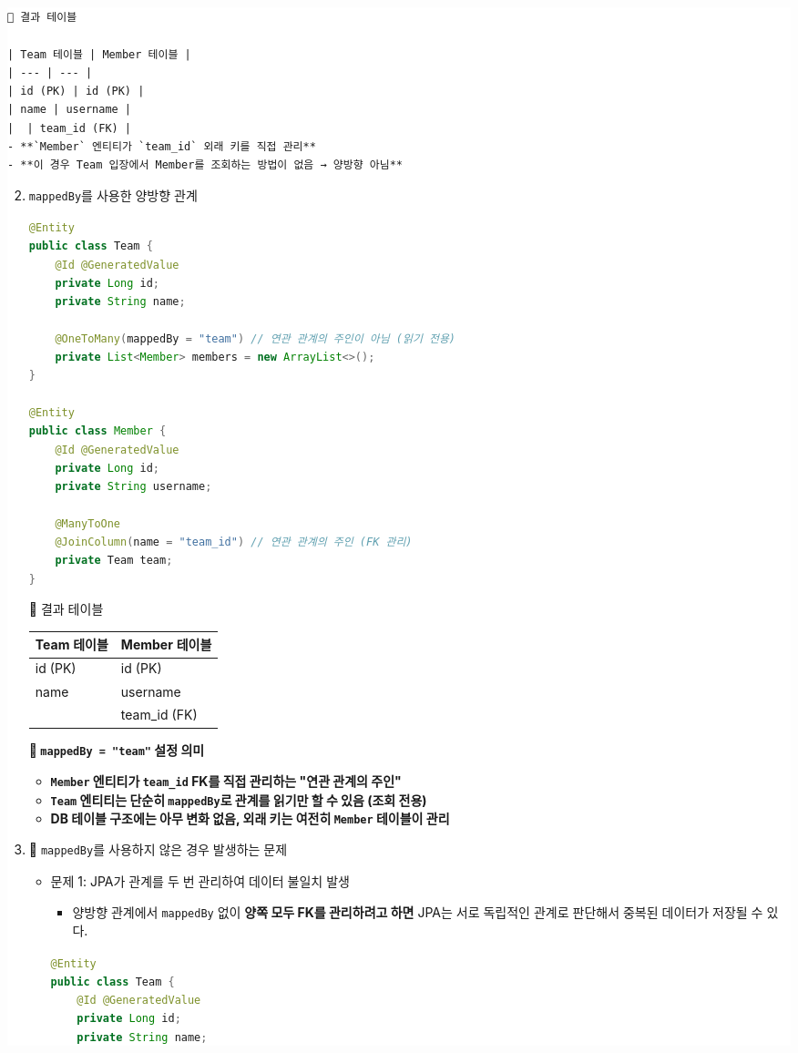     📌 결과 테이블
    
    | Team 테이블 | Member 테이블 |
    | --- | --- |
    | id (PK) | id (PK) |
    | name | username |
    |  | team_id (FK) |
    - **`Member` 엔티티가 `team_id` 외래 키를 직접 관리**
    - **이 경우 Team 입장에서 Member를 조회하는 방법이 없음 → 양방향 아님**
2. `mappedBy`를 사용한 양방향 관계
    
    ```java
    @Entity
    public class Team {
        @Id @GeneratedValue
        private Long id;
        private String name;
    
        @OneToMany(mappedBy = "team") // 연관 관계의 주인이 아님 (읽기 전용)
        private List<Member> members = new ArrayList<>();
    }
    
    @Entity
    public class Member {
        @Id @GeneratedValue
        private Long id;
        private String username;
    
        @ManyToOne
        @JoinColumn(name = "team_id") // 연관 관계의 주인 (FK 관리)
        private Team team;
    }
    ```
    
    📌 결과 테이블
    
    | Team 테이블 | Member 테이블 |
    | --- | --- |
    | id (PK) | id (PK) |
    | name | username |
    |  | team_id (FK) |
    
    **📌 `mappedBy = "team"` 설정 의미**
    
    - **`Member` 엔티티가 `team_id` FK를 직접 관리하는 "연관 관계의 주인"**
    - **`Team` 엔티티는 단순히 `mappedBy`로 관계를 읽기만 할 수 있음 (조회 전용)**
    - **DB 테이블 구조에는 아무 변화 없음, 외래 키는 여전히 `Member` 테이블이 관리**
3. 🚨 `mappedBy`를 사용하지 않은 경우 발생하는 문제
    - 문제 1: JPA가 관계를 두 번 관리하여 데이터 불일치 발생
        - 양방향 관계에서 `mappedBy` 없이 **양쪽 모두 FK를 관리하려고 하면** JPA는 서로 독립적인 관계로 판단해서 중복된 데이터가 저장될 수 있다.
        
        ```java
        @Entity
        public class Team {
            @Id @GeneratedValue
            private Long id;
            private String name;
        
